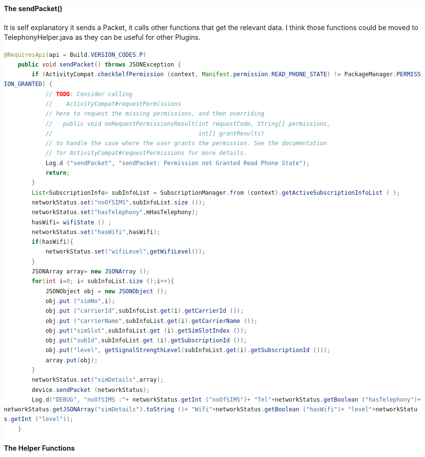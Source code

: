 #### The sendPacket()

It is self explanatory it sends a Packet, it calls other functions that get the relevant data. I think
those functions could be moved to TelephonyHelper.java as they can be useful for other Plugins.

```java
@RequiresApi(api = Build.VERSION_CODES.P)
    public void sendPacket() throws JSONException {
        if (ActivityCompat.checkSelfPermission (context, Manifest.permission.READ_PHONE_STATE) != PackageManager.PERMISSION_GRANTED) {
            // TODO: Consider calling
            //    ActivityCompat#requestPermissions
            // here to request the missing permissions, and then overriding
            //   public void onRequestPermissionsResult(int requestCode, String[] permissions,
            //                                          int[] grantResults)
            // to handle the case where the user grants the permission. See the documentation
            // for ActivityCompat#requestPermissions for more details.
            Log.d ("sendPacket", "sendPacket: Permission not Granted Read Phone State");
            return;
        }
        List<SubscriptionInfo> subInfoList = SubscriptionManager.from (context).getActiveSubscriptionInfoList ( );
        networkStatus.set("noOfSIMS",subInfoList.size ());
        networkStatus.set("hasTelephony",mHasTelephony);
        hasWifi= wifiState () ;
        networkStatus.set("hasWifi",hasWifi);
        if(hasWifi){
            networkStatus.set("wifiLevel",getWifiLevel());
        }
        JSONArray array= new JSONArray ();
        for(int i=0; i< subInfoList.size ();i++){
            JSONObject obj = new JSONObject ();
            obj.put ("simNo",i);
            obj.put ("carrierId",subInfoList.get(i).getCarrierId ());
            obj.put ("carrierName",subInfoList.get(i).getCarrierName ());
            obj.put("simSlot",subInfoList.get (i).getSimSlotIndex ());
            obj.put("subId",subInfoList.get (i).getSubscriptionId ());
            obj.put("level", getSignalStrengthLevel(subInfoList.get(i).getSubscriptionId ()));
            array.put(obj);
        }
        networkStatus.set("simDetails",array);
        device.sendPacket (networkStatus);
        Log.d("DEBUG", "noOfSIMS :"+ networkStatus.getInt ("noOfSIMS")+ "Tel"+networkStatus.getBoolean ("hasTelephony")+ networkStatus.getJSONArray("simDetails").toString ()+ "Wifi"+networkStatus.getBoolean ("hasWifi")+ "level"+networkStatus.getInt ("level"));
    }

```

#### The Helper Functions

